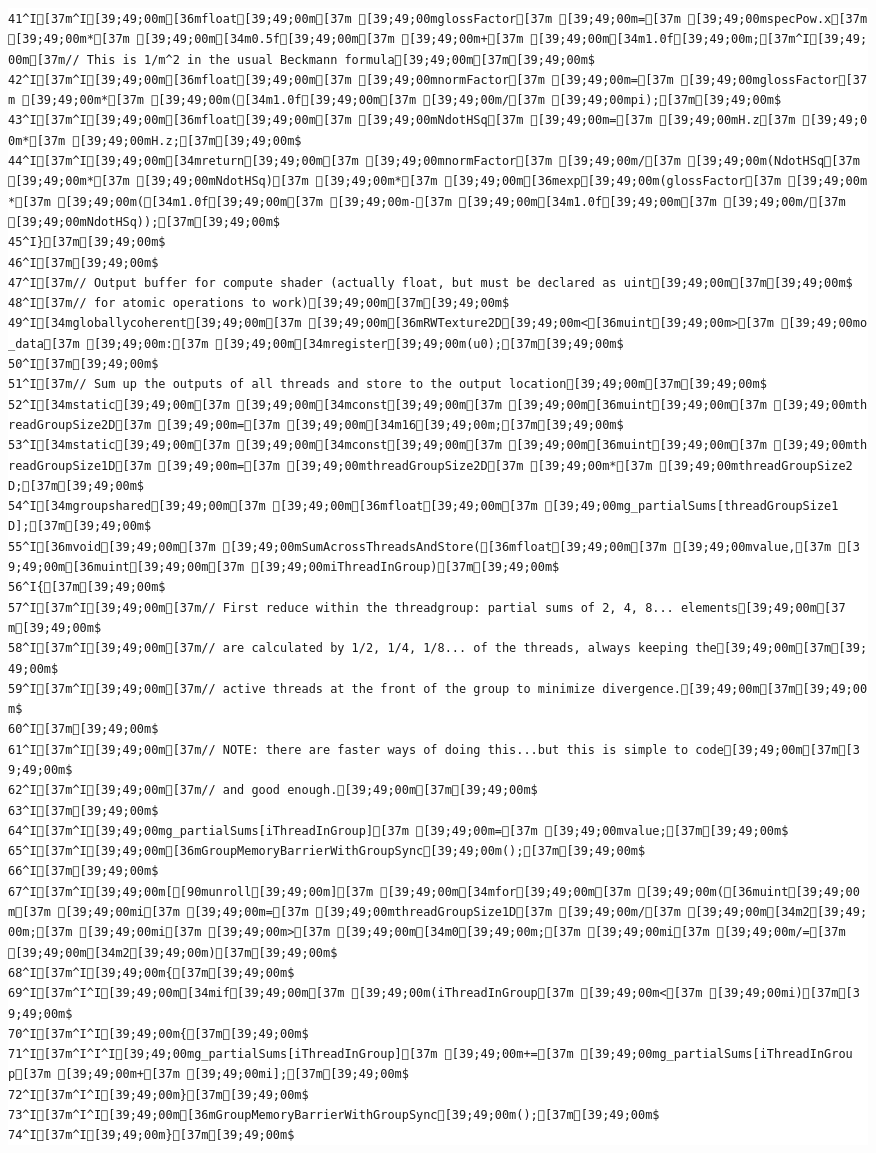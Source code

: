     41^I[37m^I[39;49;00m[36mfloat[39;49;00m[37m [39;49;00mglossFactor[37m [39;49;00m=[37m [39;49;00mspecPow.x[37m [39;49;00m*[37m [39;49;00m[34m0.5f[39;49;00m[37m [39;49;00m+[37m [39;49;00m[34m1.0f[39;49;00m;[37m^I[39;49;00m[37m// This is 1/m^2 in the usual Beckmann formula[39;49;00m[37m[39;49;00m$
    42^I[37m^I[39;49;00m[36mfloat[39;49;00m[37m [39;49;00mnormFactor[37m [39;49;00m=[37m [39;49;00mglossFactor[37m [39;49;00m*[37m [39;49;00m([34m1.0f[39;49;00m[37m [39;49;00m/[37m [39;49;00mpi);[37m[39;49;00m$
    43^I[37m^I[39;49;00m[36mfloat[39;49;00m[37m [39;49;00mNdotHSq[37m [39;49;00m=[37m [39;49;00mH.z[37m [39;49;00m*[37m [39;49;00mH.z;[37m[39;49;00m$
    44^I[37m^I[39;49;00m[34mreturn[39;49;00m[37m [39;49;00mnormFactor[37m [39;49;00m/[37m [39;49;00m(NdotHSq[37m [39;49;00m*[37m [39;49;00mNdotHSq)[37m [39;49;00m*[37m [39;49;00m[36mexp[39;49;00m(glossFactor[37m [39;49;00m*[37m [39;49;00m([34m1.0f[39;49;00m[37m [39;49;00m-[37m [39;49;00m[34m1.0f[39;49;00m[37m [39;49;00m/[37m [39;49;00mNdotHSq));[37m[39;49;00m$
    45^I}[37m[39;49;00m$
    46^I[37m[39;49;00m$
    47^I[37m// Output buffer for compute shader (actually float, but must be declared as uint[39;49;00m[37m[39;49;00m$
    48^I[37m// for atomic operations to work)[39;49;00m[37m[39;49;00m$
    49^I[34mgloballycoherent[39;49;00m[37m [39;49;00m[36mRWTexture2D[39;49;00m<[36muint[39;49;00m>[37m [39;49;00mo_data[37m [39;49;00m:[37m [39;49;00m[34mregister[39;49;00m(u0);[37m[39;49;00m$
    50^I[37m[39;49;00m$
    51^I[37m// Sum up the outputs of all threads and store to the output location[39;49;00m[37m[39;49;00m$
    52^I[34mstatic[39;49;00m[37m [39;49;00m[34mconst[39;49;00m[37m [39;49;00m[36muint[39;49;00m[37m [39;49;00mthreadGroupSize2D[37m [39;49;00m=[37m [39;49;00m[34m16[39;49;00m;[37m[39;49;00m$
    53^I[34mstatic[39;49;00m[37m [39;49;00m[34mconst[39;49;00m[37m [39;49;00m[36muint[39;49;00m[37m [39;49;00mthreadGroupSize1D[37m [39;49;00m=[37m [39;49;00mthreadGroupSize2D[37m [39;49;00m*[37m [39;49;00mthreadGroupSize2D;[37m[39;49;00m$
    54^I[34mgroupshared[39;49;00m[37m [39;49;00m[36mfloat[39;49;00m[37m [39;49;00mg_partialSums[threadGroupSize1D];[37m[39;49;00m$
    55^I[36mvoid[39;49;00m[37m [39;49;00mSumAcrossThreadsAndStore([36mfloat[39;49;00m[37m [39;49;00mvalue,[37m [39;49;00m[36muint[39;49;00m[37m [39;49;00miThreadInGroup)[37m[39;49;00m$
    56^I{[37m[39;49;00m$
    57^I[37m^I[39;49;00m[37m// First reduce within the threadgroup: partial sums of 2, 4, 8... elements[39;49;00m[37m[39;49;00m$
    58^I[37m^I[39;49;00m[37m// are calculated by 1/2, 1/4, 1/8... of the threads, always keeping the[39;49;00m[37m[39;49;00m$
    59^I[37m^I[39;49;00m[37m// active threads at the front of the group to minimize divergence.[39;49;00m[37m[39;49;00m$
    60^I[37m[39;49;00m$
    61^I[37m^I[39;49;00m[37m// NOTE: there are faster ways of doing this...but this is simple to code[39;49;00m[37m[39;49;00m$
    62^I[37m^I[39;49;00m[37m// and good enough.[39;49;00m[37m[39;49;00m$
    63^I[37m[39;49;00m$
    64^I[37m^I[39;49;00mg_partialSums[iThreadInGroup][37m [39;49;00m=[37m [39;49;00mvalue;[37m[39;49;00m$
    65^I[37m^I[39;49;00m[36mGroupMemoryBarrierWithGroupSync[39;49;00m();[37m[39;49;00m$
    66^I[37m[39;49;00m$
    67^I[37m^I[39;49;00m[[90munroll[39;49;00m][37m [39;49;00m[34mfor[39;49;00m[37m [39;49;00m([36muint[39;49;00m[37m [39;49;00mi[37m [39;49;00m=[37m [39;49;00mthreadGroupSize1D[37m [39;49;00m/[37m [39;49;00m[34m2[39;49;00m;[37m [39;49;00mi[37m [39;49;00m>[37m [39;49;00m[34m0[39;49;00m;[37m [39;49;00mi[37m [39;49;00m/=[37m [39;49;00m[34m2[39;49;00m)[37m[39;49;00m$
    68^I[37m^I[39;49;00m{[37m[39;49;00m$
    69^I[37m^I^I[39;49;00m[34mif[39;49;00m[37m [39;49;00m(iThreadInGroup[37m [39;49;00m<[37m [39;49;00mi)[37m[39;49;00m$
    70^I[37m^I^I[39;49;00m{[37m[39;49;00m$
    71^I[37m^I^I^I[39;49;00mg_partialSums[iThreadInGroup][37m [39;49;00m+=[37m [39;49;00mg_partialSums[iThreadInGroup[37m [39;49;00m+[37m [39;49;00mi];[37m[39;49;00m$
    72^I[37m^I^I[39;49;00m}[37m[39;49;00m$
    73^I[37m^I^I[39;49;00m[36mGroupMemoryBarrierWithGroupSync[39;49;00m();[37m[39;49;00m$
    74^I[37m^I[39;49;00m}[37m[39;49;00m$